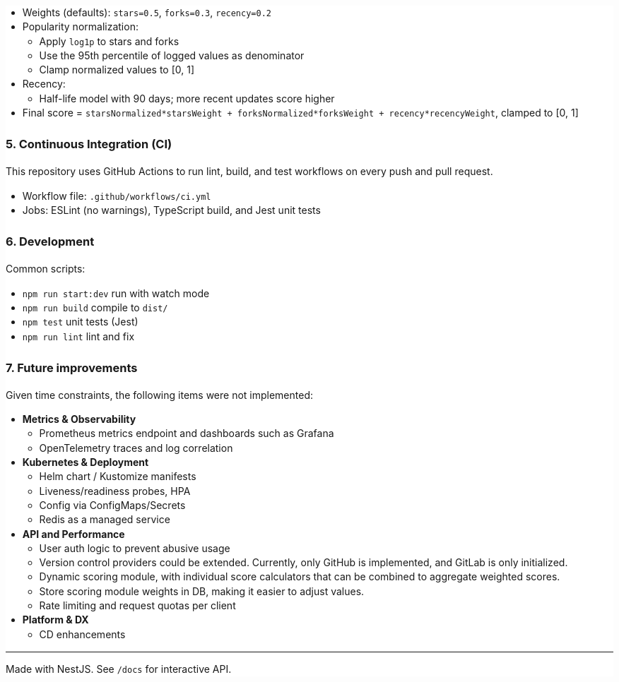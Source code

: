 - Weights (defaults): `stars=0.5`, `forks=0.3`, `recency=0.2`
- Popularity normalization:
  - Apply `log1p` to stars and forks
  - Use the 95th percentile of logged values as denominator
  - Clamp normalized values to [0, 1]
- Recency:
  - Half-life model with 90 days; more recent updates score higher
- Final score = `starsNormalized*starsWeight + forksNormalized*forksWeight + recency*recencyWeight`, clamped to [0, 1]

### 5. Continuous Integration (CI)

This repository uses GitHub Actions to run lint, build, and test workflows on every push and pull request.

- Workflow file: `.github/workflows/ci.yml`
- Jobs: ESLint (no warnings), TypeScript build, and Jest unit tests

### 6. Development

Common scripts:

- `npm run start:dev` run with watch mode
- `npm run build`  compile to `dist/`
- `npm test`  unit tests (Jest)
- `npm run lint`  lint and fix

### 7. Future improvements


Given time constraints, the following items were not implemented:

- **Metrics & Observability**
  - Prometheus metrics endpoint and dashboards such as Grafana
  - OpenTelemetry traces and log correlation
- **Kubernetes & Deployment**
  - Helm chart / Kustomize manifests
  - Liveness/readiness probes, HPA
  - Config via ConfigMaps/Secrets
  - Redis as a managed service
- **API and Performance**
  - User auth logic to prevent abusive usage
  - Version control providers could be extended. Currently, only GitHub is implemented, and GitLab is only initialized.
  - Dynamic scoring module, with individual score calculators that can be combined to aggregate weighted scores.
  - Store scoring module weights in DB, making it easier to adjust values.
  - Rate limiting and request quotas per client
- **Platform & DX**
  - CD enhancements

---

Made with NestJS. See `/docs` for interactive API.
